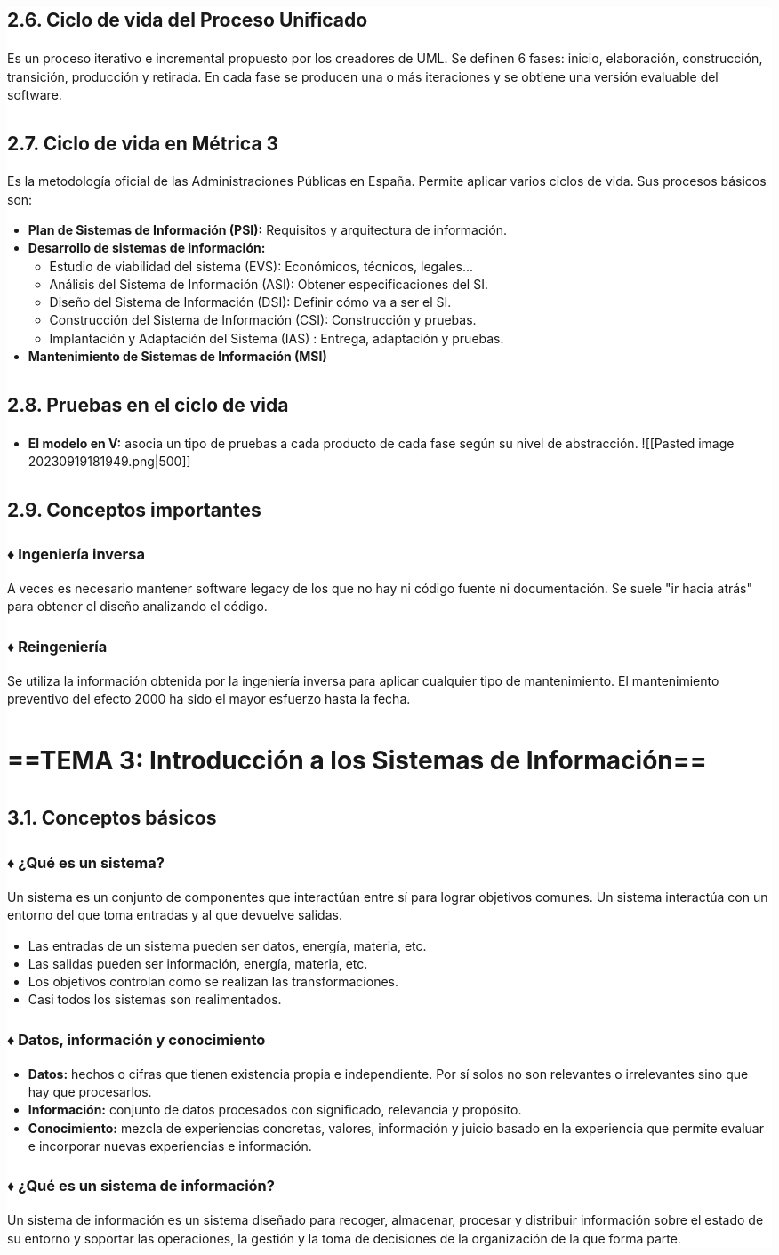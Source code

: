 ## 2.6. Ciclo de vida del Proceso Unificado
Es un proceso iterativo e incremental propuesto por los creadores de UML. Se definen 6 fases: inicio, elaboración, construcción, transición, producción y retirada. En cada fase se producen una o más iteraciones y se obtiene una versión evaluable del software.

## 2.7. Ciclo de vida en Métrica 3
Es la metodología oficial de las Administraciones Públicas en España. Permite aplicar varios ciclos de vida. Sus procesos básicos son:
- **Plan de Sistemas de Información (PSI):** Requisitos y arquitectura de información.
- **Desarrollo de sistemas de información:**
	- Estudio de viabilidad del sistema (EVS): Económicos, técnicos, legales...
	- Análisis del Sistema de Información (ASI): Obtener especificaciones del SI.
	- Diseño del Sistema de Información (DSI): Definir cómo va a ser el SI.
	- Construcción del Sistema de Información (CSI): Construcción y pruebas.
	- Implantación y Adaptación del Sistema (IAS) : Entrega, adaptación y pruebas.
- **Mantenimiento de Sistemas de Información (MSI)**

## 2.8. Pruebas en el ciclo de vida
- **El modelo en V:** asocia un tipo de pruebas a cada producto de cada fase según su nivel de abstracción.
![[Pasted image 20230919181949.png|500]]

## 2.9. Conceptos importantes
### ♦ Ingeniería inversa
A veces es necesario mantener software legacy de los que no hay ni código fuente ni documentación. Se suele "ir hacia atrás" para obtener el diseño analizando el código.
### ♦ Reingeniería
Se utiliza la información obtenida por la ingeniería inversa para aplicar cualquier tipo de mantenimiento. El mantenimiento preventivo del efecto 2000 ha sido el mayor esfuerzo hasta la fecha.

<div style="page-break-before:always"></div>

# ==TEMA 3: Introducción a los Sistemas de Información==
## 3.1. Conceptos básicos
### ♦ ¿Qué es un sistema?
Un sistema es un conjunto de componentes que interactúan entre sí para lograr objetivos comunes. Un sistema interactúa con un entorno del que toma entradas y al que devuelve salidas.
- Las entradas de un sistema pueden ser datos, energía, materia, etc. 
- Las salidas pueden ser información, energía, materia, etc. 
- Los objetivos controlan como se realizan las transformaciones. 
- Casi todos los sistemas son realimentados.
### ♦ Datos, información y conocimiento
- **Datos:** hechos o cifras que tienen existencia propia e independiente. Por sí solos no son relevantes o irrelevantes sino que hay que procesarlos.
- **Información:** conjunto de datos procesados con significado, relevancia y propósito.
- **Conocimiento:** mezcla de experiencias concretas, valores, información y juicio basado en la experiencia que permite evaluar e incorporar nuevas experiencias e información.
### ♦ ¿Qué es un sistema de información?
Un sistema de información es un sistema diseñado para recoger, almacenar, procesar y distribuir información sobre el estado de su entorno y soportar las operaciones, la gestión y la toma de decisiones de la organización de la que forma parte.
